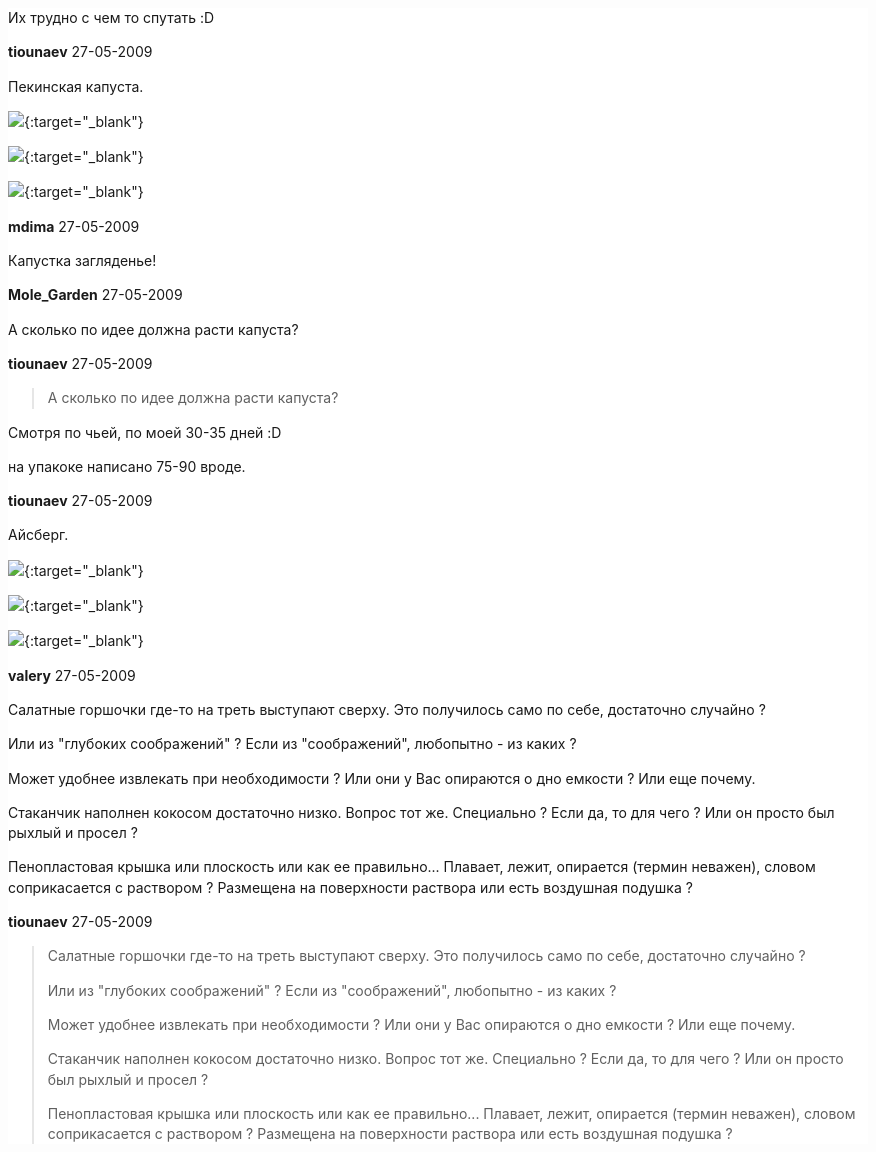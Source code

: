 Их трудно с чем то спутать :D


**tiounaev** 27-05-2009

Пекинская капуста. 

[![](http://www.postimage.org/aVD0mJJ.jpg)](http://www.postimage.org/aVD0mJJ.jpg){:target="_blank"}

[![](http://www.postimage.org/aVD0BHA.jpg)](http://www.postimage.org/aVD0BHA.jpg){:target="_blank"}

[![](http://www.postimage.org/aVD0QFr.jpg)](http://www.postimage.org/aVD0QFr.jpg){:target="_blank"}


**mdima** 27-05-2009

Капустка загляденье!


**Mole_Garden** 27-05-2009

А сколько по идее должна расти капуста?


**tiounaev** 27-05-2009

> А сколько по идее должна расти капуста?

Смотря по чьей, по моей 30-35 дней :D

на упакоке написано 75-90 вроде.


**tiounaev** 27-05-2009

Айсберг.

[![](http://www.postimage.org/aVDmRvS.jpg)](http://www.postimage.org/aVDmRvS.jpg){:target="_blank"}

[![](http://www.postimage.org/aVDn2ZA.jpg)](http://www.postimage.org/aVDn2ZA.jpg){:target="_blank"}

[![](http://www.postimage.org/aVDncY9.jpg)](http://www.postimage.org/aVDncY9.jpg){:target="_blank"}


**valery** 27-05-2009

Салатные горшочки где-то на треть выступают сверху. Это получилось само по себе, достаточно случайно ?

Или из "глубоких соображений" ? Если из "соображений", любопытно - из каких ?

Может удобнее извлекать при необходимости ? Или они у Вас опираются о дно емкости ? Или еще почему.

Стаканчик наполнен кокосом достаточно низко. Вопрос тот же. Специально ? Если да, то для чего ? Или он просто был рыхлый и просел ?

Пенопластовая крышка или плоскость или как ее правильно... Плавает, лежит, опирается (термин неважен), словом соприкасается с раствором ? Размещена на поверхности раствора или есть воздушная подушка ?


**tiounaev** 27-05-2009

> Салатные горшочки где-то на треть выступают сверху. Это получилось само по себе, достаточно случайно ?
> 
> Или из "глубоких соображений" ? Если из "соображений", любопытно - из каких ?
> 
> Может удобнее извлекать при необходимости ? Или они у Вас опираются о дно емкости ? Или еще почему.
> 
> Стаканчик наполнен кокосом достаточно низко. Вопрос тот же. Специально ? Если да, то для чего ? Или он просто был рыхлый и просел ?
> 
> Пенопластовая крышка или плоскость или как ее правильно... Плавает, лежит, опирается (термин неважен), словом соприкасается с раствором ? Размещена на поверхности раствора или есть воздушная подушка ?
